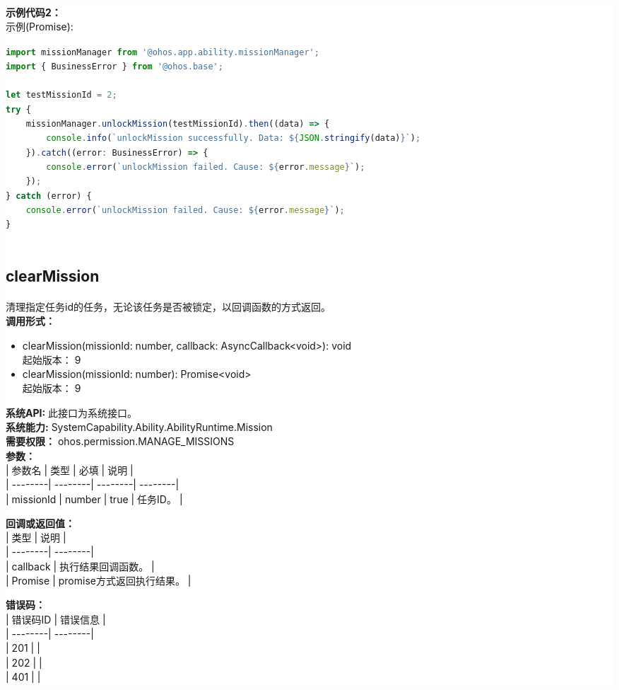     
 **示例代码2：**   
示例(Promise):  
```ts    
import missionManager from '@ohos.app.ability.missionManager';  
import { BusinessError } from '@ohos.base';  
  
let testMissionId = 2;  
try {  
    missionManager.unlockMission(testMissionId).then((data) => {  
        console.info(`unlockMission successfully. Data: ${JSON.stringify(data)}`);  
    }).catch((error: BusinessError) => {  
        console.error(`unlockMission failed. Cause: ${error.message}`);  
    });  
} catch (error) {  
    console.error(`unlockMission failed. Cause: ${error.message}`);  
}  
    
```    
  
    
## clearMission    
清理指定任务id的任务，无论该任务是否被锁定，以回调函数的方式返回。  
 **调用形式：**     
    
- clearMission(missionId: number, callback: AsyncCallback\<void>): void    
起始版本： 9    
- clearMission(missionId: number): Promise\<void>    
起始版本： 9  
  
 **系统API:**  此接口为系统接口。  
 **系统能力:**  SystemCapability.Ability.AbilityRuntime.Mission  
 **需要权限：** ohos.permission.MANAGE_MISSIONS    
 **参数：**     
| 参数名 | 类型 | 必填 | 说明 |  
| --------| --------| --------| --------|  
| missionId | number | true | 任务ID。 |  
    
 **回调或返回值：**     
| 类型 | 说明 |  
| --------| --------|  
| callback | 执行结果回调函数。 |  
| Promise<void> | promise方式返回执行结果。 |  
    
    
 **错误码：**     
| 错误码ID | 错误信息 |  
| --------| --------|  
| 201 |  |  
| 202 |  |  
| 401 |  |  
    